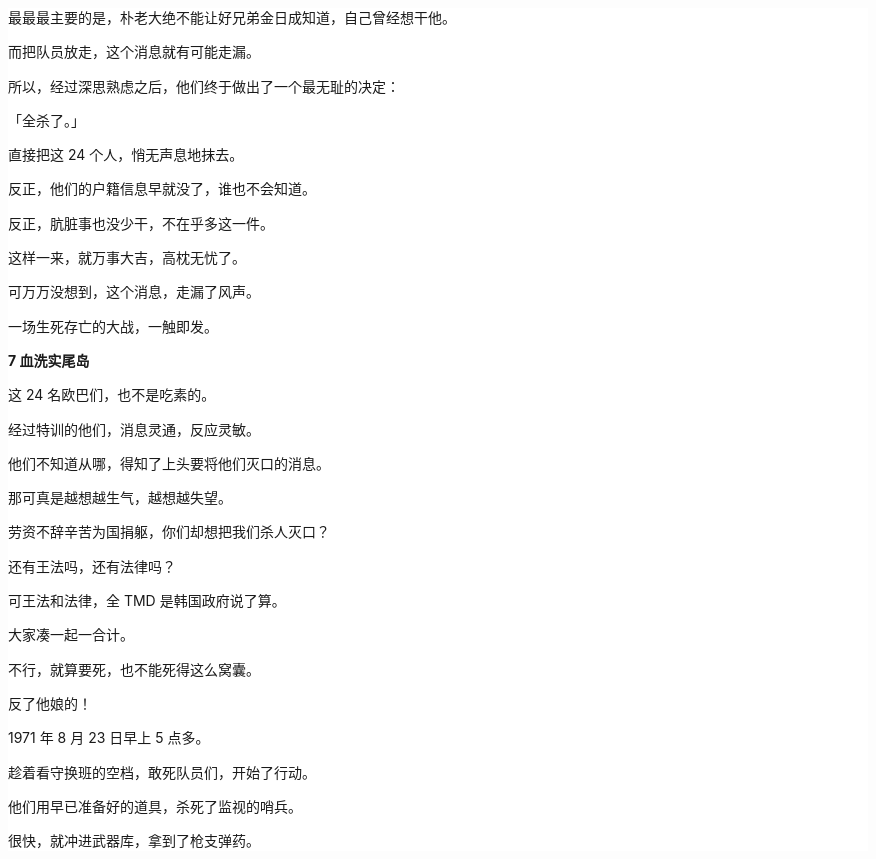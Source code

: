 最最最主要的是，朴老大绝不能让好兄弟金日成知道，自己曾经想干他。


而把队员放走，这个消息就有可能走漏。


所以，经过深思熟虑之后，他们终于做出了一个最无耻的决定：


「全杀了。」


直接把这 24 个人，悄无声息地抹去。


反正，他们的户籍信息早就没了，谁也不会知道。


反正，肮脏事也没少干，不在乎多这一件。


这样一来，就万事大吉，高枕无忧了。


可万万没想到，这个消息，走漏了风声。


一场生死存亡的大战，一触即发。


**7 血洗实尾岛**


这 24 名欧巴们，也不是吃素的。


经过特训的他们，消息灵通，反应灵敏。


他们不知道从哪，得知了上头要将他们灭口的消息。


那可真是越想越生气，越想越失望。


劳资不辞辛苦为国捐躯，你们却想把我们杀人灭口？


还有王法吗，还有法律吗？


可王法和法律，全 TMD 是韩国政府说了算。


大家凑一起一合计。


不行，就算要死，也不能死得这么窝囊。


反了他娘的！


1971 年 8 月 23 日早上 5 点多。


趁着看守换班的空档，敢死队员们，开始了行动。


他们用早已准备好的道具，杀死了监视的哨兵。


很快，就冲进武器库，拿到了枪支弹药。
